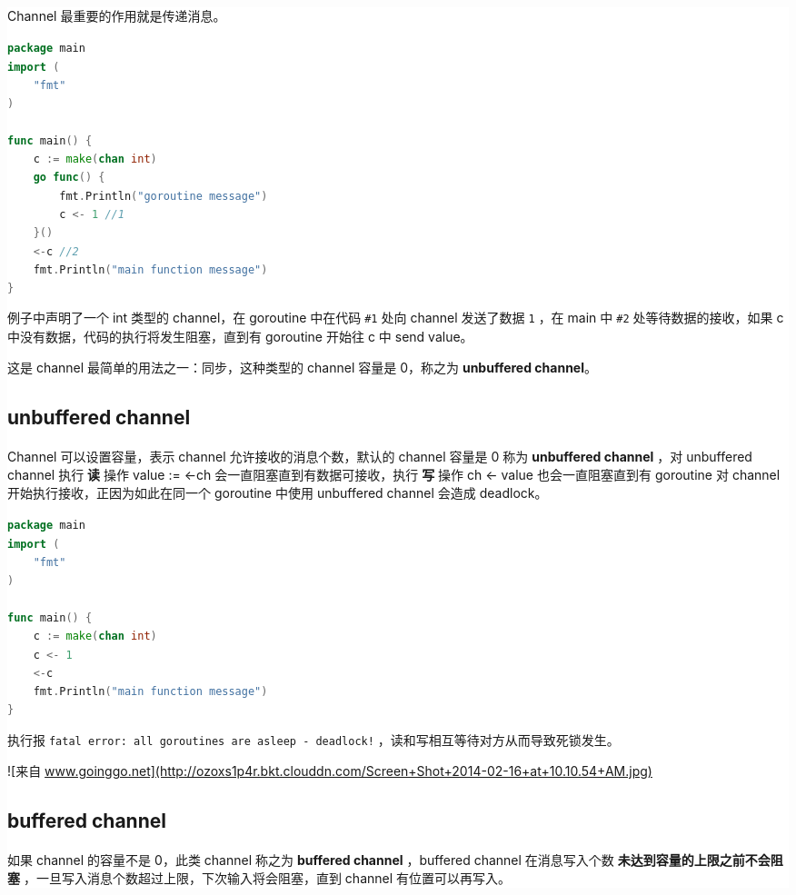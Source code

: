 Channel 最重要的作用就是传递消息。

```go
package main
import (
	"fmt"
)

func main() {
	c := make(chan int)
	go func() {
		fmt.Println("goroutine message")
		c <- 1 //1
	}()
	<-c //2
	fmt.Println("main function message")
}
```
例子中声明了一个 int 类型的 channel，在 goroutine 中在代码 `#1` 处向 channel 发送了数据 `1` ，在 main 中 `#2` 处等待数据的接收，如果 c 中没有数据，代码的执行将发生阻塞，直到有 goroutine 开始往 c 中 send value。

这是 channel 最简单的用法之一：同步，这种类型的 channel 容量是 0，称之为 **unbuffered channel**。

## unbuffered channel

Channel 可以设置容量，表示 channel 允许接收的消息个数，默认的 channel 容量是 0 称为 **unbuffered channel** ，对 unbuffered channel 执行 **读** 操作 value := <-ch 会一直阻塞直到有数据可接收，执行 **写** 操作 ch <- value 也会一直阻塞直到有 goroutine 对 channel 开始执行接收，正因为如此在同一个 goroutine 中使用 unbuffered channel 会造成 deadlock。


```go
package main
import (
	"fmt"
)

func main() {
	c := make(chan int)
	c <- 1
	<-c
	fmt.Println("main function message")
}
```

执行报 `fatal error: all goroutines are asleep - deadlock!` ，读和写相互等待对方从而导致死锁发生。

![来自 www.goinggo.net](http://ozoxs1p4r.bkt.clouddn.com/Screen+Shot+2014-02-16+at+10.10.54+AM.jpg)


## buffered channel

如果 channel 的容量不是 0，此类 channel 称之为 **buffered channel** ，buffered channel 在消息写入个数 **未达到容量的上限之前不会阻塞** ，一旦写入消息个数超过上限，下次输入将会阻塞，直到 channel 有位置可以再写入。
